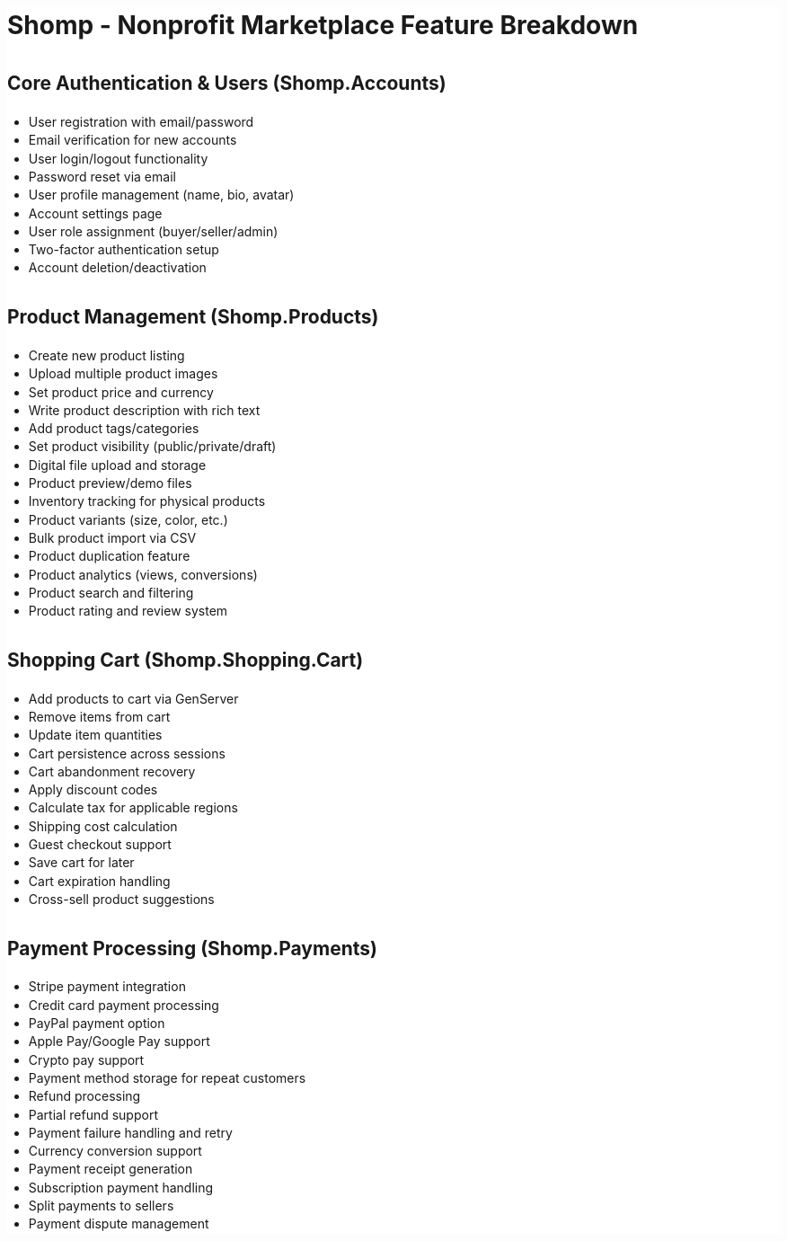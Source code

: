 # Shomp - Nonprofit Marketplace Feature Breakdown

## Core Authentication & Users (Shomp.Accounts)
- User registration with email/password
- Email verification for new accounts
- User login/logout functionality
- Password reset via email
- User profile management (name, bio, avatar)
- Account settings page
- User role assignment (buyer/seller/admin)
- Two-factor authentication setup
- Account deletion/deactivation

## Product Management (Shomp.Products)
- Create new product listing
- Upload multiple product images
- Set product price and currency
- Write product description with rich text
- Add product tags/categories
- Set product visibility (public/private/draft)
- Digital file upload and storage
- Product preview/demo files
- Inventory tracking for physical products
- Product variants (size, color, etc.)
- Bulk product import via CSV
- Product duplication feature
- Product analytics (views, conversions)
- Product search and filtering
- Product rating and review system

## Shopping Cart (Shomp.Shopping.Cart)
- Add products to cart via GenServer
- Remove items from cart
- Update item quantities
- Cart persistence across sessions
- Cart abandonment recovery
- Apply discount codes
- Calculate tax for applicable regions
- Shipping cost calculation
- Guest checkout support
- Save cart for later
- Cart expiration handling
- Cross-sell product suggestions

## Payment Processing (Shomp.Payments)
- Stripe payment integration
- Credit card payment processing
- PayPal payment option
- Apple Pay/Google Pay support
- Crypto pay support
- Payment method storage for repeat customers
- Refund processing
- Partial refund support
- Payment failure handling and retry
- Currency conversion support
- Payment receipt generation
- Subscription payment handling
- Split payments to sellers
- Payment dispute management